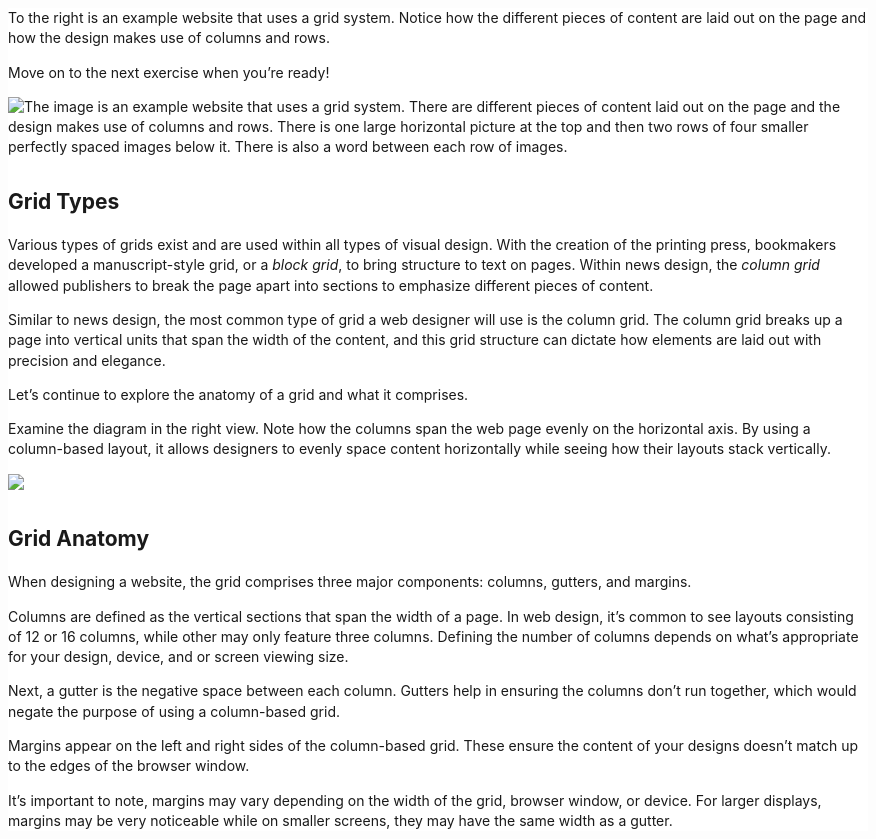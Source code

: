

To the right is an example website that uses a grid system. Notice how
the different pieces of content are laid out on the page and how the
design makes use of columns and rows.

Move on to the next exercise when you’re ready!



<img src="https://content.codecademy.com/programs/ui-design/css-grid-design/website%20grid%20example%20final.jpg" alt="The image is an example website that uses a grid system. There are different pieces of content laid out on the page and the design makes use of columns and rows. There is one large horizontal picture at the top and then two rows of four smaller perfectly spaced images below it. There is also a word between each row of images." class="gamut-1h2re45-imageStyles-imageStyles e1xtjyf0">

## Grid Types

Various types of grids exist and are used within all types of visual
design. With the creation of the printing press, bookmakers developed a
manuscript-style grid, or a *block grid*, to bring structure to text on
pages. Within news design, the *column grid* allowed publishers to break
the page apart into sections to emphasize different pieces of content.

Similar to news design, the most common type of grid a web designer will
use is the column grid. The column grid breaks up a page into vertical
units that span the width of the content, and this grid structure can
dictate how elements are laid out with precision and elegance.

Let’s continue to explore the anatomy of a grid and what it comprises.



Examine the diagram in the right view. Note how the columns span the web
page evenly on the horizontal axis. By using a column-based layout, it
allows designers to evenly space content horizontally while seeing how
their layouts stack vertically.



<img src="https://content.codecademy.com/programs/ui-design/css-grid-design/css_grid_diagram_2_v2.svg" class="gamut-1h2re45-imageStyles-imageStyles e1xtjyf0">

## Grid Anatomy

When designing a website, the grid comprises three major components:
columns, gutters, and margins.

Columns are defined as the vertical sections that span the width of a
page. In web design, it’s common to see layouts consisting of 12 or 16
columns, while other may only feature three columns. Defining the number
of columns depends on what’s appropriate for your design, device, and or
screen viewing size.

Next, a gutter is the negative space between each column. Gutters help
in ensuring the columns don’t run together, which would negate the
purpose of using a column-based grid.

Margins appear on the left and right sides of the column-based grid.
These ensure the content of your designs doesn’t match up to the edges
of the browser window.

It’s important to note, margins may vary depending on the width of the
grid, browser window, or device. For larger displays, margins may be
very noticeable while on smaller screens, they may have the same width
as a gutter.
